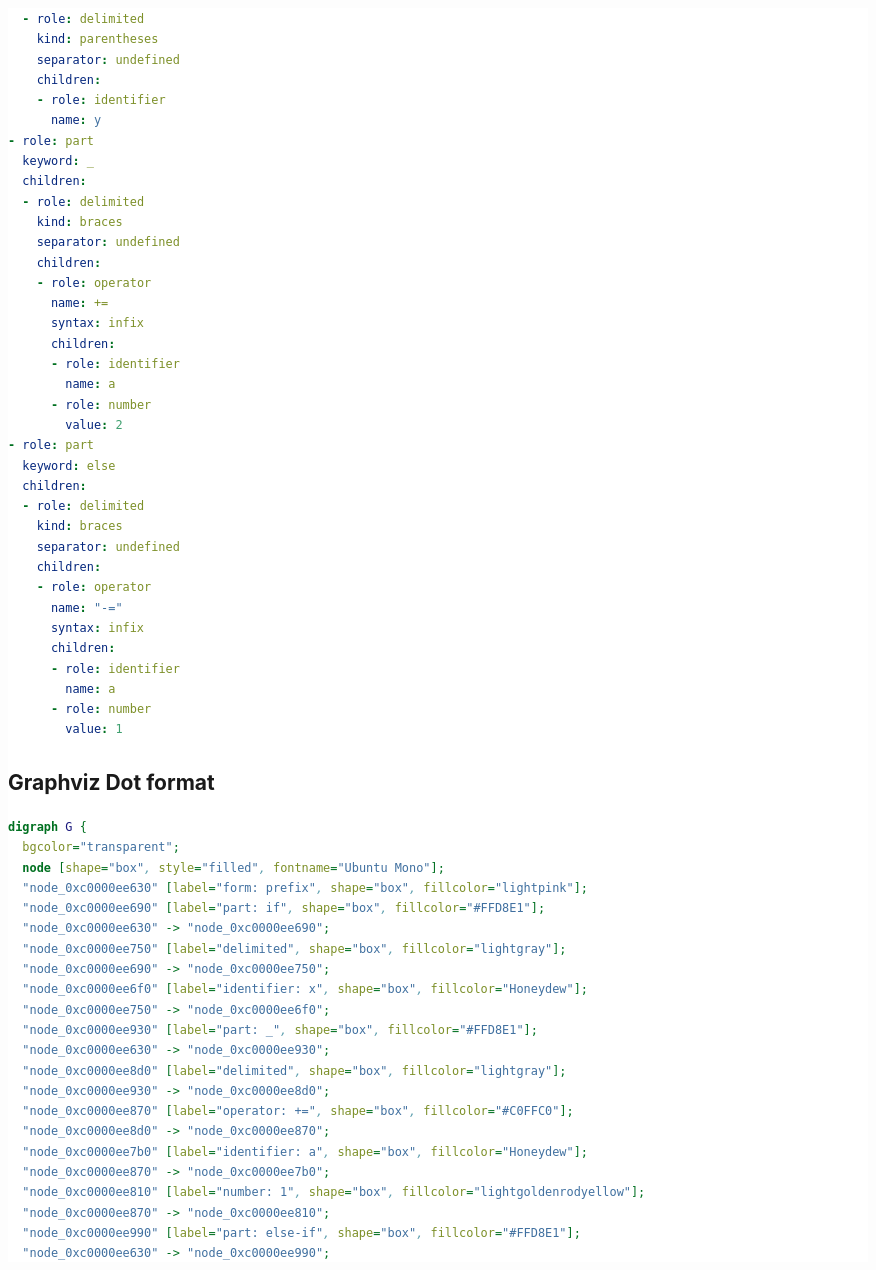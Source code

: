 ```yaml
  - role: delimited
    kind: parentheses
    separator: undefined
    children:
    - role: identifier
      name: y
- role: part
  keyword: _
  children:
  - role: delimited
    kind: braces
    separator: undefined
    children:
    - role: operator
      name: +=
      syntax: infix
      children:
      - role: identifier
        name: a
      - role: number
        value: 2
- role: part
  keyword: else
  children:
  - role: delimited
    kind: braces
    separator: undefined
    children:
    - role: operator
      name: "-="
      syntax: infix
      children:
      - role: identifier
        name: a
      - role: number
        value: 1
```

## Graphviz Dot format

```dot
digraph G {
  bgcolor="transparent";
  node [shape="box", style="filled", fontname="Ubuntu Mono"];
  "node_0xc0000ee630" [label="form: prefix", shape="box", fillcolor="lightpink"];
  "node_0xc0000ee690" [label="part: if", shape="box", fillcolor="#FFD8E1"];
  "node_0xc0000ee630" -> "node_0xc0000ee690";
  "node_0xc0000ee750" [label="delimited", shape="box", fillcolor="lightgray"];
  "node_0xc0000ee690" -> "node_0xc0000ee750";
  "node_0xc0000ee6f0" [label="identifier: x", shape="box", fillcolor="Honeydew"];
  "node_0xc0000ee750" -> "node_0xc0000ee6f0";
  "node_0xc0000ee930" [label="part: _", shape="box", fillcolor="#FFD8E1"];
  "node_0xc0000ee630" -> "node_0xc0000ee930";
  "node_0xc0000ee8d0" [label="delimited", shape="box", fillcolor="lightgray"];
  "node_0xc0000ee930" -> "node_0xc0000ee8d0";
  "node_0xc0000ee870" [label="operator: +=", shape="box", fillcolor="#C0FFC0"];
  "node_0xc0000ee8d0" -> "node_0xc0000ee870";
  "node_0xc0000ee7b0" [label="identifier: a", shape="box", fillcolor="Honeydew"];
  "node_0xc0000ee870" -> "node_0xc0000ee7b0";
  "node_0xc0000ee810" [label="number: 1", shape="box", fillcolor="lightgoldenrodyellow"];
  "node_0xc0000ee870" -> "node_0xc0000ee810";
  "node_0xc0000ee990" [label="part: else-if", shape="box", fillcolor="#FFD8E1"];
  "node_0xc0000ee630" -> "node_0xc0000ee990";
```
